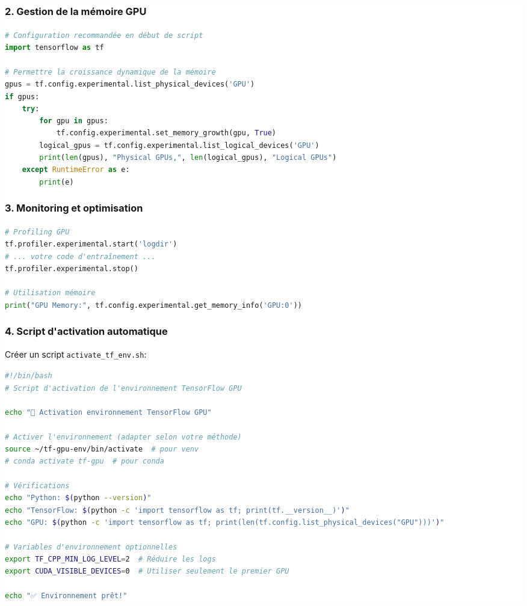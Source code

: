 ### 2. Gestion de la mémoire GPU
```python
# Configuration recommandée en début de script
import tensorflow as tf

# Permettre la croissance dynamique de la mémoire
gpus = tf.config.experimental.list_physical_devices('GPU')
if gpus:
    try:
        for gpu in gpus:
            tf.config.experimental.set_memory_growth(gpu, True)
        logical_gpus = tf.config.experimental.list_logical_devices('GPU')
        print(len(gpus), "Physical GPUs,", len(logical_gpus), "Logical GPUs")
    except RuntimeError as e:
        print(e)
```

### 3. Monitoring et optimisation
```python
# Profiling GPU
tf.profiler.experimental.start('logdir')
# ... votre code d'entraînement ...
tf.profiler.experimental.stop()

# Utilisation mémoire
print("GPU Memory:", tf.config.experimental.get_memory_info('GPU:0'))
```

### 4. Script d'activation automatique
Créer un script `activate_tf_env.sh`:

```bash
#!/bin/bash
# Script d'activation de l'environnement TensorFlow GPU

echo "🚀 Activation environnement TensorFlow GPU"

# Activer l'environnement (adapter selon votre méthode)
source ~/tf-gpu-env/bin/activate  # pour venv
# conda activate tf-gpu  # pour conda

# Vérifications
echo "Python: $(python --version)"
echo "TensorFlow: $(python -c 'import tensorflow as tf; print(tf.__version__)')"
echo "GPU: $(python -c 'import tensorflow as tf; print(len(tf.config.list_physical_devices("GPU")))')"

# Variables d'environnement optionnelles
export TF_CPP_MIN_LOG_LEVEL=2  # Réduire les logs
export CUDA_VISIBLE_DEVICES=0  # Utiliser seulement le premier GPU

echo "✅ Environnement prêt!"
```
